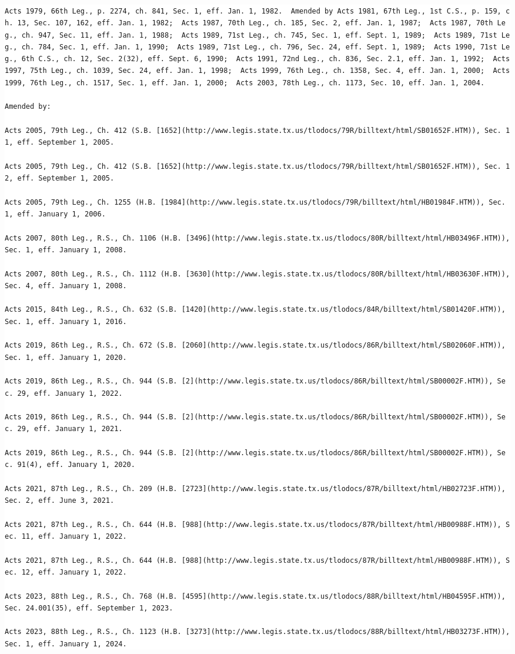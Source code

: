     
    
    
    Acts 1979, 66th Leg., p. 2274, ch. 841, Sec. 1, eff. Jan. 1, 1982.  Amended by Acts 1981, 67th Leg., 1st C.S., p. 159, ch. 13, Sec. 107, 162, eff. Jan. 1, 1982;  Acts 1987, 70th Leg., ch. 185, Sec. 2, eff. Jan. 1, 1987;  Acts 1987, 70th Leg., ch. 947, Sec. 11, eff. Jan. 1, 1988;  Acts 1989, 71st Leg., ch. 745, Sec. 1, eff. Sept. 1, 1989;  Acts 1989, 71st Leg., ch. 784, Sec. 1, eff. Jan. 1, 1990;  Acts 1989, 71st Leg., ch. 796, Sec. 24, eff. Sept. 1, 1989;  Acts 1990, 71st Leg., 6th C.S., ch. 12, Sec. 2(32), eff. Sept. 6, 1990;  Acts 1991, 72nd Leg., ch. 836, Sec. 2.1, eff. Jan. 1, 1992;  Acts 1997, 75th Leg., ch. 1039, Sec. 24, eff. Jan. 1, 1998;  Acts 1999, 76th Leg., ch. 1358, Sec. 4, eff. Jan. 1, 2000;  Acts 1999, 76th Leg., ch. 1517, Sec. 1, eff. Jan. 1, 2000;  Acts 2003, 78th Leg., ch. 1173, Sec. 10, eff. Jan. 1, 2004.
    
    Amended by: 
    
    Acts 2005, 79th Leg., Ch. 412 (S.B. [1652](http://www.legis.state.tx.us/tlodocs/79R/billtext/html/SB01652F.HTM)), Sec. 11, eff. September 1, 2005.
    
    Acts 2005, 79th Leg., Ch. 412 (S.B. [1652](http://www.legis.state.tx.us/tlodocs/79R/billtext/html/SB01652F.HTM)), Sec. 12, eff. September 1, 2005.
    
    Acts 2005, 79th Leg., Ch. 1255 (H.B. [1984](http://www.legis.state.tx.us/tlodocs/79R/billtext/html/HB01984F.HTM)), Sec. 1, eff. January 1, 2006.
    
    Acts 2007, 80th Leg., R.S., Ch. 1106 (H.B. [3496](http://www.legis.state.tx.us/tlodocs/80R/billtext/html/HB03496F.HTM)), Sec. 1, eff. January 1, 2008.
    
    Acts 2007, 80th Leg., R.S., Ch. 1112 (H.B. [3630](http://www.legis.state.tx.us/tlodocs/80R/billtext/html/HB03630F.HTM)), Sec. 4, eff. January 1, 2008.
    
    Acts 2015, 84th Leg., R.S., Ch. 632 (S.B. [1420](http://www.legis.state.tx.us/tlodocs/84R/billtext/html/SB01420F.HTM)), Sec. 1, eff. January 1, 2016.
    
    Acts 2019, 86th Leg., R.S., Ch. 672 (S.B. [2060](http://www.legis.state.tx.us/tlodocs/86R/billtext/html/SB02060F.HTM)), Sec. 1, eff. January 1, 2020.
    
    Acts 2019, 86th Leg., R.S., Ch. 944 (S.B. [2](http://www.legis.state.tx.us/tlodocs/86R/billtext/html/SB00002F.HTM)), Sec. 29, eff. January 1, 2022.
    
    Acts 2019, 86th Leg., R.S., Ch. 944 (S.B. [2](http://www.legis.state.tx.us/tlodocs/86R/billtext/html/SB00002F.HTM)), Sec. 29, eff. January 1, 2021.
    
    Acts 2019, 86th Leg., R.S., Ch. 944 (S.B. [2](http://www.legis.state.tx.us/tlodocs/86R/billtext/html/SB00002F.HTM)), Sec. 91(4), eff. January 1, 2020.
    
    Acts 2021, 87th Leg., R.S., Ch. 209 (H.B. [2723](http://www.legis.state.tx.us/tlodocs/87R/billtext/html/HB02723F.HTM)), Sec. 2, eff. June 3, 2021.
    
    Acts 2021, 87th Leg., R.S., Ch. 644 (H.B. [988](http://www.legis.state.tx.us/tlodocs/87R/billtext/html/HB00988F.HTM)), Sec. 11, eff. January 1, 2022.
    
    Acts 2021, 87th Leg., R.S., Ch. 644 (H.B. [988](http://www.legis.state.tx.us/tlodocs/87R/billtext/html/HB00988F.HTM)), Sec. 12, eff. January 1, 2022.
    
    Acts 2023, 88th Leg., R.S., Ch. 768 (H.B. [4595](http://www.legis.state.tx.us/tlodocs/88R/billtext/html/HB04595F.HTM)), Sec. 24.001(35), eff. September 1, 2023.
    
    Acts 2023, 88th Leg., R.S., Ch. 1123 (H.B. [3273](http://www.legis.state.tx.us/tlodocs/88R/billtext/html/HB03273F.HTM)), Sec. 1, eff. January 1, 2024.
    